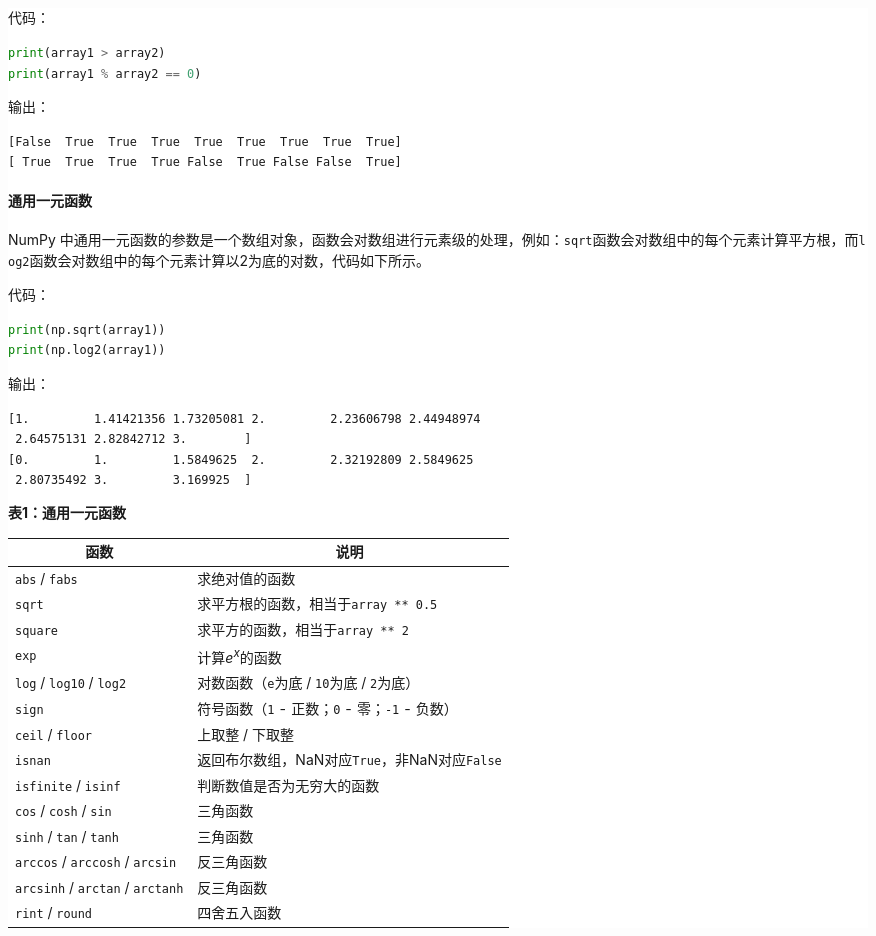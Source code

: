 代码：

```python
print(array1 > array2)
print(array1 % array2 == 0)
```

输出：

```
[False  True  True  True  True  True  True  True  True]
[ True  True  True  True False  True False False  True]
```

#### 通用一元函数

NumPy 中通用一元函数的参数是一个数组对象，函数会对数组进行元素级的处理，例如：`sqrt`函数会对数组中的每个元素计算平方根，而`log2`函数会对数组中的每个元素计算以2为底的对数，代码如下所示。

代码：

```python
print(np.sqrt(array1))
print(np.log2(array1))
```

输出：

```
[1.         1.41421356 1.73205081 2.         2.23606798 2.44948974
 2.64575131 2.82842712 3.        ]
[0.         1.         1.5849625  2.         2.32192809 2.5849625
 2.80735492 3.         3.169925  ]
```

**表1：通用一元函数**

| 函数                             | 说明                                          |
| -------------------------------- | --------------------------------------------- |
| `abs` / `fabs`                   | 求绝对值的函数                                |
| `sqrt`                           | 求平方根的函数，相当于`array ** 0.5 `         |
| `square`                         | 求平方的函数，相当于`array ** 2`              |
| `exp`                            | 计算$e^x$的函数                               |
| `log` / `log10` / `log2`         | 对数函数（`e`为底 / `10`为底 / `2`为底）      |
| `sign`                           | 符号函数（`1` - 正数；`0` - 零；`-1` - 负数） |
| `ceil` / `floor`                 | 上取整 /  下取整                              |
| `isnan`                          | 返回布尔数组，NaN对应`True`，非NaN对应`False` |
| `isfinite` / `isinf`             | 判断数值是否为无穷大的函数                    |
| `cos` / `cosh` / `sin`           | 三角函数                                      |
| `sinh` / `tan` / `tanh`          | 三角函数                                      |
| `arccos` / `arccosh` / `arcsin`  | 反三角函数                                    |
| `arcsinh` / `arctan` / `arctanh` | 反三角函数                                    |
| `rint` / `round`                 | 四舍五入函数                                  |
